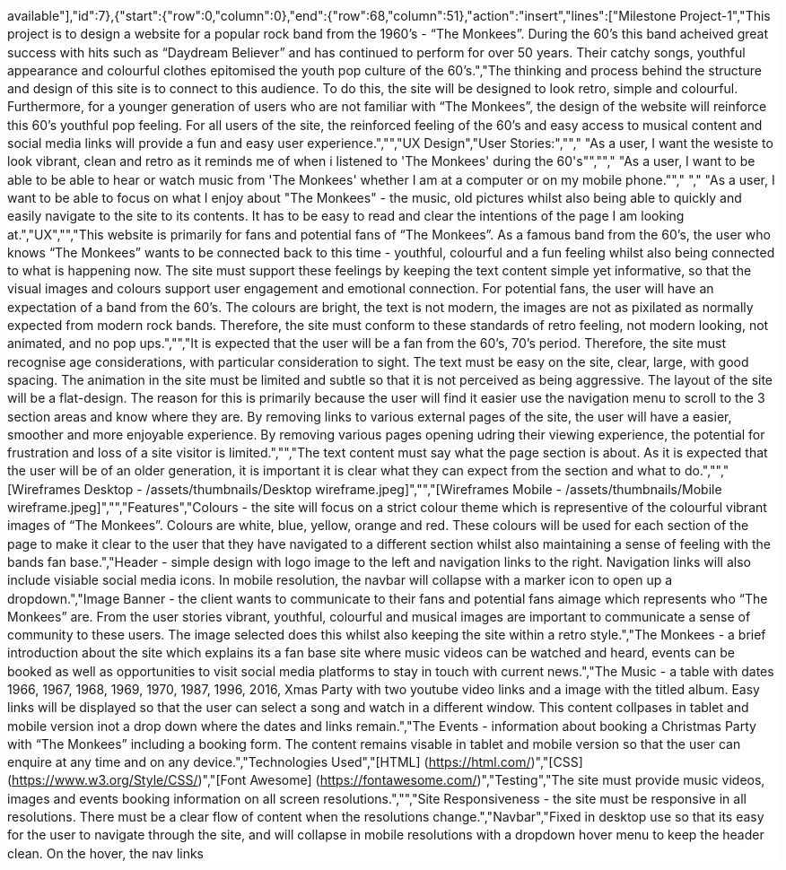 available"],"id":7},{"start":{"row":0,"column":0},"end":{"row":68,"column":51},"action":"insert","lines":["Milestone Project-1","This project is to design a website for a popular rock band from the 1960’s - “The Monkees”. During the 60’s this band acheived great success with hits such as “Daydream Believer” and has continued to perform for over 50 years. Their catchy songs, youthful appearance and colourful clothes epitomised the youth pop culture of the 60’s.","The thinking and process behind the structure and design of this site is to connect to this audience. To do this, the site will be designed to look retro, simple and colourful. Furthermore, for a younger generation of users who are not familiar with “The Monkees”, the design of the website will reinforce this 60’s youthful pop feeling. For all users of the site, the reinforced feeling of the 60’s and easy access to musical content and social media links will provide a fun and easy user experience.","","UX Design","User Stories:","","           \"As a user, I want the wesiste to look vibrant, clean and retro as it reminds me of when i listened to 'The Monkees' during the 60's\"","","          \"As a user, I want to be able to be able to hear or watch music from 'The Monkees' whether I am at a computer or on my mobile phone.\"","          ","            \"As a user, I want to be able to focus on what I enjoy about \"The Monkees\" - the music, old pictures whilst also being able to quickly and easily navigate to the site to its contents.  It has to be easy to read and clear the intentions of the page I am looking at.","UX","","This website is primarily for fans and potential fans of “The Monkees”. As a famous band from the 60’s, the user who knows “The Monkees” wants to be connected back to this time - youthful, colourful and a fun feeling whilst also being connected to what is happening now. The site must support these feelings by keeping the text content simple yet informative, so that the visual images and colours support user engagement and emotional connection. For potential fans, the user will have an expectation of a band from the 60’s. The colours are bright, the text is not modern, the images are not as pixilated as normally expected from modern rock bands. Therefore, the site must conform to these standards of retro feeling, not modern looking, not animated, and no pop ups.","","It is expected that the user will be a fan from the 60’s, 70’s period. Therefore, the site must recognise age considerations, with particular consideration to sight. The text must be easy on the site, clear, large, with good spacing. The animation in the site must be limited and subtle so that it is not perceived as being aggressive. The layout of the site will be a flat-design. The reason for this is primarily because the user will find it easier use the navigation menu to scroll to the 3 section areas and know where they are. By removing links to various external pages of the site, the user will have a easier, smoother and more enjoyable experience. By removing various pages opening udring their viewing experience, the potential for frustration and loss of a site visitor is limited.","","The text content must say what the page section is about. As it is expected that the user will be of an older generation, it is important it is clear what they can expect from the section and what to do.","","[Wireframes Desktop - /assets/thumbnails/Desktop wireframe.jpeg]","","[Wireframes Mobile - /assets/thumbnails/Mobile wireframe.jpeg]","","Features","Colours - the site will focus on a strict colour theme which is representive of the colourful vibrant images of “The Monkees”. Colours are white, blue, yellow, orange and red. These colours will be used for each section of the page to make it clear to the user that they have navigated to a different section whilst also maintaining a sense of feeling with the bands fan base.","Header - simple design with logo image to the left and navigation links to the right. Navigation links will also include visiable social media icons. In mobile resolution, the navbar will collapse with a marker icon to open up a dropdown.","Image Banner - the client wants to communicate to their fans and potential fans aimage which represents who “The Monkees” are. From the user stories vibrant, youthful, colourful and musical images are important to communicate a sense of community to these users. The image selected does this whilst also keeping the site within a retro style.","The Monkees - a brief introduction about the site which explains its a fan base site where music videos can be watched and heard, events can be booked as well as opportunities to visit social media platforms to stay in touch with current news.","The Music - a table with dates 1966, 1967, 1968, 1969, 1970, 1987, 1996, 2016, Xmas Party with two youtube video links and a image with the titled album. Easy links will be displayed so that the user can select a song and watch in a different window. This content collpases in tablet and mobile version inot a drop down where the dates and links remain.","The Events - information about booking a Christmas Party with “The Monkees” including a booking form. The content remains visable in tablet and mobile version so that the user can enquire at any time and on any device.","Technologies Used","[HTML] (https://html.com/)","[CSS] (https://www.w3.org/Style/CSS/)","[Font Awesome] (https://fontawesome.com/)","Testing","The site must provide music videos, images and events booking information on all screen resolutions.","","Site Responsiveness - the site must be responsive in all resolutions. There must be a clear flow of content when the resolutions change.","Navbar","Fixed in desktop use so that its easy for the user to navigate through the site, and will collapse in mobile resolutions with a dropdown hover menu to keep the header clean. On the hover, the nav links